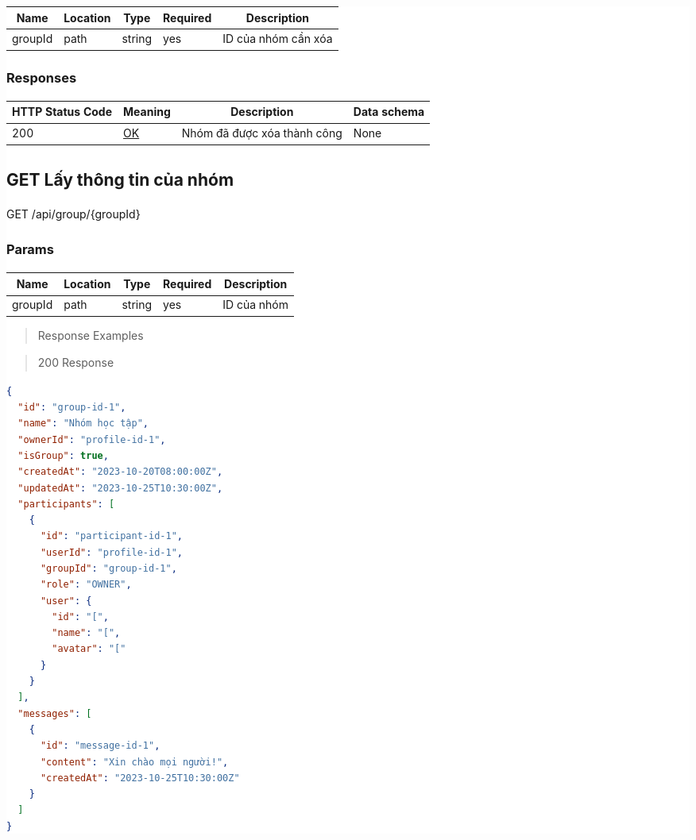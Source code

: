 |Name|Location|Type|Required|Description|
|---|---|---|---|---|
|groupId|path|string| yes |ID của nhóm cần xóa|

### Responses

|HTTP Status Code |Meaning|Description|Data schema|
|---|---|---|---|
|200|[OK](https://tools.ietf.org/html/rfc7231#section-6.3.1)|Nhóm đã được xóa thành công|None|

<a id="opIdGroupController_getGroupInfo"></a>

## GET Lấy thông tin của nhóm

GET /api/group/{groupId}

### Params

|Name|Location|Type|Required|Description|
|---|---|---|---|---|
|groupId|path|string| yes |ID của nhóm|

> Response Examples

> 200 Response

```json
{
  "id": "group-id-1",
  "name": "Nhóm học tập",
  "ownerId": "profile-id-1",
  "isGroup": true,
  "createdAt": "2023-10-20T08:00:00Z",
  "updatedAt": "2023-10-25T10:30:00Z",
  "participants": [
    {
      "id": "participant-id-1",
      "userId": "profile-id-1",
      "groupId": "group-id-1",
      "role": "OWNER",
      "user": {
        "id": "[",
        "name": "[",
        "avatar": "["
      }
    }
  ],
  "messages": [
    {
      "id": "message-id-1",
      "content": "Xin chào mọi người!",
      "createdAt": "2023-10-25T10:30:00Z"
    }
  ]
}
```
